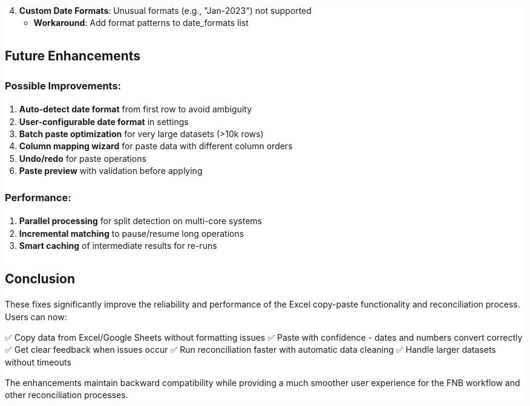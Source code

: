 4. **Custom Date Formats**: Unusual formats (e.g., "Jan-2023") not supported
   - **Workaround**: Add format patterns to date_formats list

## Future Enhancements

### Possible Improvements:
1. **Auto-detect date format** from first row to avoid ambiguity
2. **User-configurable date format** in settings
3. **Batch paste optimization** for very large datasets (>10k rows)
4. **Column mapping wizard** for paste data with different column orders
5. **Undo/redo** for paste operations
6. **Paste preview** with validation before applying

### Performance:
1. **Parallel processing** for split detection on multi-core systems
2. **Incremental matching** to pause/resume long operations
3. **Smart caching** of intermediate results for re-runs

## Conclusion

These fixes significantly improve the reliability and performance of the Excel copy-paste functionality and reconciliation process. Users can now:

✅ Copy data from Excel/Google Sheets without formatting issues
✅ Paste with confidence - dates and numbers convert correctly
✅ Get clear feedback when issues occur
✅ Run reconciliation faster with automatic data cleaning
✅ Handle larger datasets without timeouts

The enhancements maintain backward compatibility while providing a much smoother user experience for the FNB workflow and other reconciliation processes.
